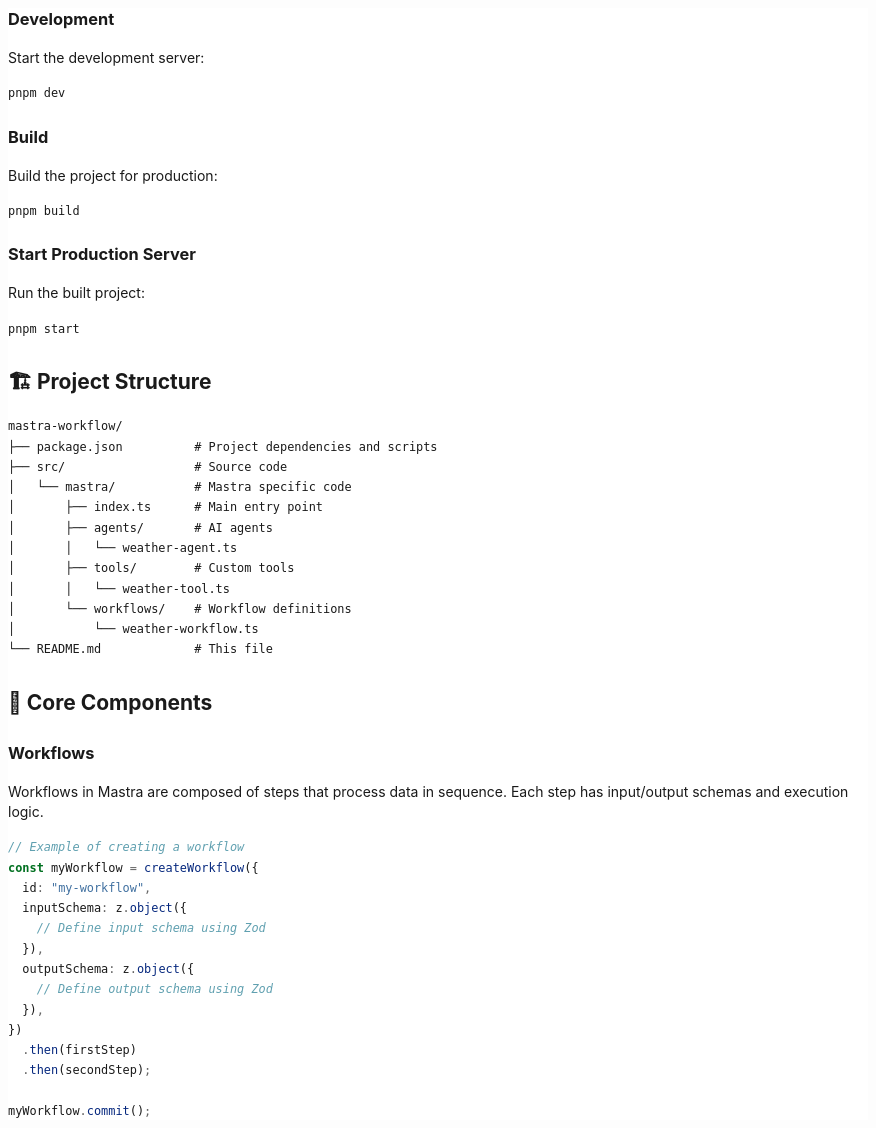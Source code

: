 ### Development

Start the development server:

```bash
pnpm dev
```

### Build

Build the project for production:

```bash
pnpm build
```

### Start Production Server

Run the built project:

```bash
pnpm start
```

## 🏗️ Project Structure

```
mastra-workflow/
├── package.json          # Project dependencies and scripts
├── src/                  # Source code
│   └── mastra/           # Mastra specific code
│       ├── index.ts      # Main entry point
│       ├── agents/       # AI agents
│       │   └── weather-agent.ts
│       ├── tools/        # Custom tools
│       │   └── weather-tool.ts
│       └── workflows/    # Workflow definitions
│           └── weather-workflow.ts
└── README.md             # This file
```

## 🧩 Core Components

### Workflows

Workflows in Mastra are composed of steps that process data in sequence. Each step has input/output schemas and execution logic.

```typescript
// Example of creating a workflow
const myWorkflow = createWorkflow({
  id: "my-workflow",
  inputSchema: z.object({
    // Define input schema using Zod
  }),
  outputSchema: z.object({
    // Define output schema using Zod
  }),
})
  .then(firstStep)
  .then(secondStep);

myWorkflow.commit();
```
